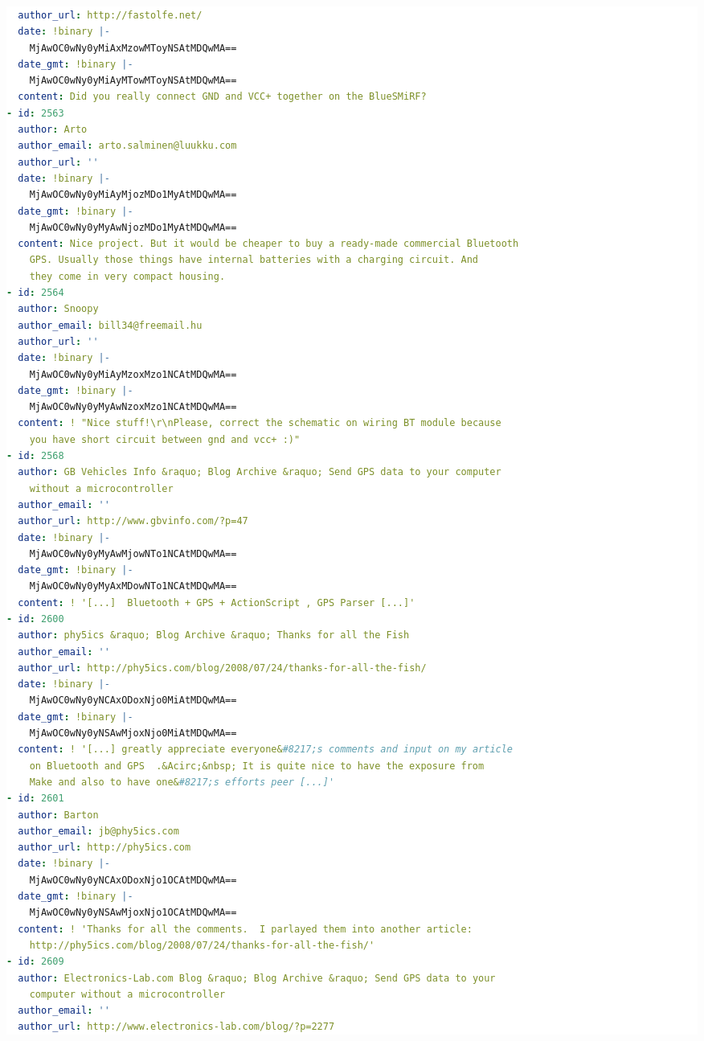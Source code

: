 ```yaml
  author_url: http://fastolfe.net/
  date: !binary |-
    MjAwOC0wNy0yMiAxMzowMToyNSAtMDQwMA==
  date_gmt: !binary |-
    MjAwOC0wNy0yMiAyMTowMToyNSAtMDQwMA==
  content: Did you really connect GND and VCC+ together on the BlueSMiRF?
- id: 2563
  author: Arto
  author_email: arto.salminen@luukku.com
  author_url: ''
  date: !binary |-
    MjAwOC0wNy0yMiAyMjozMDo1MyAtMDQwMA==
  date_gmt: !binary |-
    MjAwOC0wNy0yMyAwNjozMDo1MyAtMDQwMA==
  content: Nice project. But it would be cheaper to buy a ready-made commercial Bluetooth
    GPS. Usually those things have internal batteries with a charging circuit. And
    they come in very compact housing.
- id: 2564
  author: Snoopy
  author_email: bill34@freemail.hu
  author_url: ''
  date: !binary |-
    MjAwOC0wNy0yMiAyMzoxMzo1NCAtMDQwMA==
  date_gmt: !binary |-
    MjAwOC0wNy0yMyAwNzoxMzo1NCAtMDQwMA==
  content: ! "Nice stuff!\r\nPlease, correct the schematic on wiring BT module because
    you have short circuit between gnd and vcc+ :)"
- id: 2568
  author: GB Vehicles Info &raquo; Blog Archive &raquo; Send GPS data to your computer
    without a microcontroller
  author_email: ''
  author_url: http://www.gbvinfo.com/?p=47
  date: !binary |-
    MjAwOC0wNy0yMyAwMjowNTo1NCAtMDQwMA==
  date_gmt: !binary |-
    MjAwOC0wNy0yMyAxMDowNTo1NCAtMDQwMA==
  content: ! '[...]  Bluetooth + GPS + ActionScript , GPS Parser [...]'
- id: 2600
  author: phy5ics &raquo; Blog Archive &raquo; Thanks for all the Fish
  author_email: ''
  author_url: http://phy5ics.com/blog/2008/07/24/thanks-for-all-the-fish/
  date: !binary |-
    MjAwOC0wNy0yNCAxODoxNjo0MiAtMDQwMA==
  date_gmt: !binary |-
    MjAwOC0wNy0yNSAwMjoxNjo0MiAtMDQwMA==
  content: ! '[...] greatly appreciate everyone&#8217;s comments and input on my article
    on Bluetooth and GPS  .&Acirc;&nbsp; It is quite nice to have the exposure from
    Make and also to have one&#8217;s efforts peer [...]'
- id: 2601
  author: Barton
  author_email: jb@phy5ics.com
  author_url: http://phy5ics.com
  date: !binary |-
    MjAwOC0wNy0yNCAxODoxNjo1OCAtMDQwMA==
  date_gmt: !binary |-
    MjAwOC0wNy0yNSAwMjoxNjo1OCAtMDQwMA==
  content: ! 'Thanks for all the comments.  I parlayed them into another article:
    http://phy5ics.com/blog/2008/07/24/thanks-for-all-the-fish/'
- id: 2609
  author: Electronics-Lab.com Blog &raquo; Blog Archive &raquo; Send GPS data to your
    computer without a microcontroller
  author_email: ''
  author_url: http://www.electronics-lab.com/blog/?p=2277
```